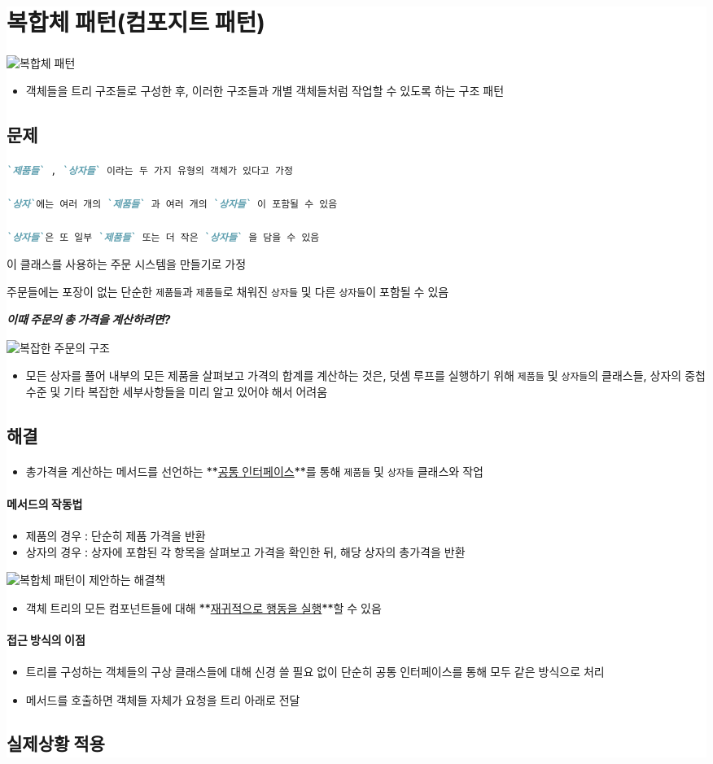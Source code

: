 # 복합체 패턴(컴포지트 패턴)

![복합체 패턴](https://refactoring.guru/images/patterns/content/composite/composite.png)

- 객체들을 트리 구조들로 구성한 후, 이러한 구조들과 개별 객체들처럼 작업할 수 있도록 하는 구조 패턴



## 문제

```markdown
`제품들` , `상자들` 이라는 두 가지 유형의 객체가 있다고 가정

`상자`에는 여러 개의 `제품들` 과 여러 개의 `상자들` 이 포함될 수 있음

`상자들`은 또 일부 `제품들` 또는 더 작은 `상자들` 을 담을 수 있음
```



이 클래스를 사용하는 주문 시스템을 만들기로 가정

주문들에는 포장이 없는 단순한 `제품들`과 `제품들`로 채워진 `상자들` 및 다른 `상자들`이 포함될 수 있음

***이때 주문의 총 가격을 계산하려면?***

![복잡한 주문의 구조](https://refactoring.guru/images/patterns/diagrams/composite/problem-ko.png)

- 모든 상자를 풀어 내부의 모든 제품을 살펴보고 가격의 합계를 계산하는 것은, 덧셈 루프를 실행하기 위해 `제품들` 및 `상자들`의 클래스들, 상자의 중첩 수준 및 기타 복잡한 세부사항들을 미리 알고 있어야 해서 어려움



## 해결

- 총가격을 계산하는 메서드를 선언하는 **<u>공통 인터페이스</u>**를 통해 `제품들` 및 `상자들` 클래스와 작업



#### 메서드의 작동법

- 제품의 경우 : 단순히 제품 가격을 반환
- 상자의 경우 : 상자에 포함된 각 항목을 살펴보고 가격을 확인한 뒤, 해당 상자의 총가격을 반환

![복합체 패턴이 제안하는 해결책](https://refactoring.guru/images/patterns/content/composite/composite-comic-1-ko.png)

- 객체 트리의 모든 컴포넌트들에 대해 **<u>재귀적으로 행동을 실행</u>**할 수 있음



#### 접근 방식의 이점

- 트리를 구성하는 객체들의 구상 클래스들에 대해 신경 쓸 필요 없이 단순히 공통 인터페이스를 통해 모두 같은 방식으로 처리

- 메서드를 호출하면 객체들 자체가 요청을 트리 아래로 전달



## 실제상황 적용
